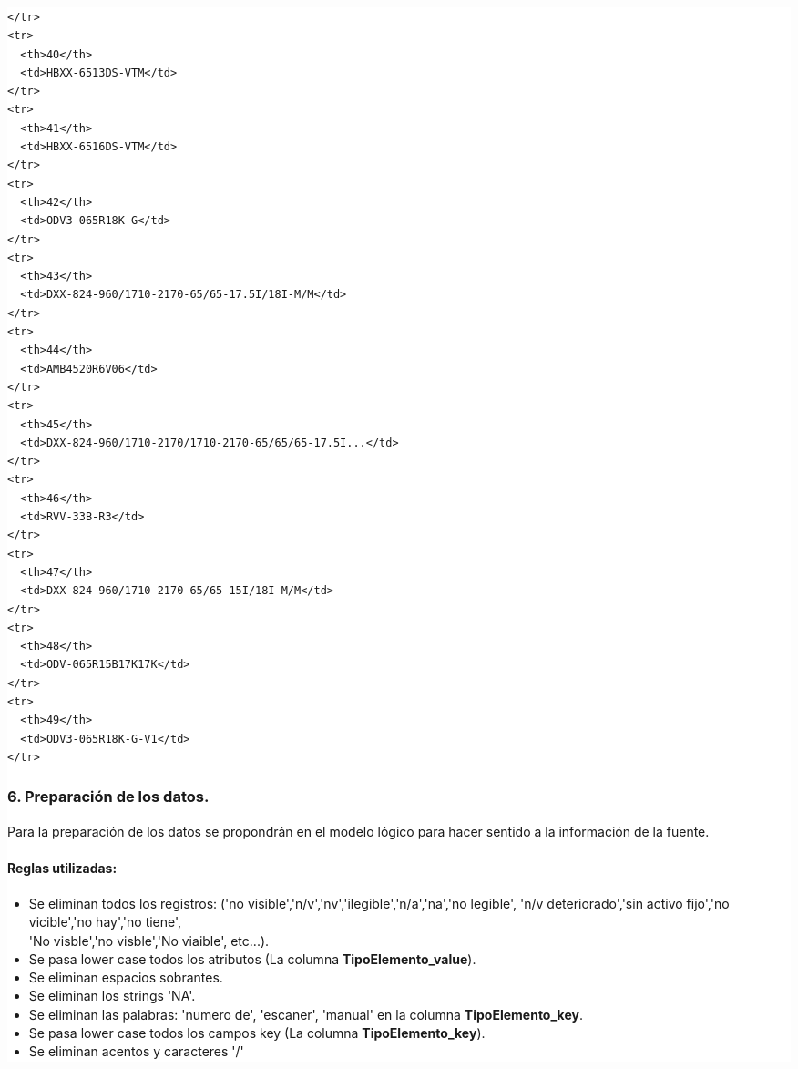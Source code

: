     </tr>
    <tr>
      <th>40</th>
      <td>HBXX-6513DS-VTM</td>
    </tr>
    <tr>
      <th>41</th>
      <td>HBXX-6516DS-VTM</td>
    </tr>
    <tr>
      <th>42</th>
      <td>ODV3-065R18K-G</td>
    </tr>
    <tr>
      <th>43</th>
      <td>DXX-824-960/1710-2170-65/65-17.5I/18I-M/M</td>
    </tr>
    <tr>
      <th>44</th>
      <td>AMB4520R6V06</td>
    </tr>
    <tr>
      <th>45</th>
      <td>DXX-824-960/1710-2170/1710-2170-65/65/65-17.5I...</td>
    </tr>
    <tr>
      <th>46</th>
      <td>RVV-33B-R3</td>
    </tr>
    <tr>
      <th>47</th>
      <td>DXX-824-960/1710-2170-65/65-15I/18I-M/M</td>
    </tr>
    <tr>
      <th>48</th>
      <td>ODV-065R15B17K17K</td>
    </tr>
    <tr>
      <th>49</th>
      <td>ODV3-065R18K-G-V1</td>
    </tr>
  </tbody>
</table>
</div>



### 6. Preparación de los datos.
Para la preparación de los datos se propondrán en el modelo lógico para hacer sentido a la información de la fuente. 

#### Reglas utilizadas:
* Se eliminan todos los registros: ('no visible','n/v','nv','ilegible','n/a','na','no legible',
    'n/v deteriorado','sin activo fijo','no vicible','no hay','no tiene',  
    'No visble','no visble','No viaible', etc...).      
* Se pasa lower case todos los atributos (La columna **TipoElemento_value**).
* Se eliminan espacios sobrantes.
* Se eliminan los strings 'NA'.
* Se eliminan las palabras: 'numero de', 'escaner', 'manual' en la columna **TipoElemento_key**.
* Se pasa lower case todos los campos key (La columna **TipoElemento_key**).
* Se eliminan acentos y caracteres '/\'
